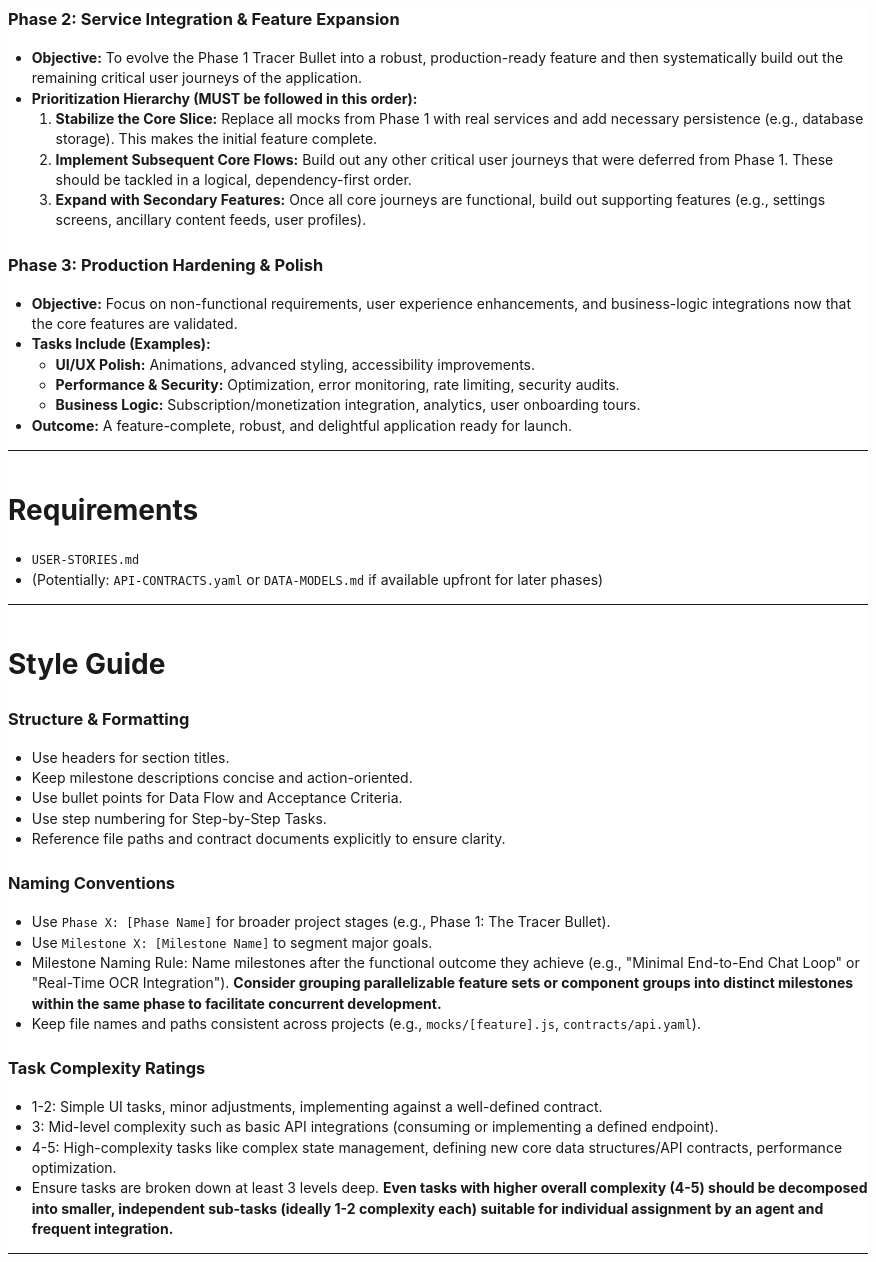 ### Phase 2: Service Integration & Feature Expansion
- **Objective:** To evolve the Phase 1 Tracer Bullet into a robust, production-ready feature and then systematically build out the remaining critical user journeys of the application.
- **Prioritization Hierarchy (MUST be followed in this order):**
    1.  **Stabilize the Core Slice:** Replace all mocks from Phase 1 with real services and add necessary persistence (e.g., database storage). This makes the initial feature complete.
    2.  **Implement Subsequent Core Flows:** Build out any other critical user journeys that were deferred from Phase 1. These should be tackled in a logical, dependency-first order.
    3.  **Expand with Secondary Features:** Once all core journeys are functional, build out supporting features (e.g., settings screens, ancillary content feeds, user profiles).

### Phase 3: Production Hardening & Polish
- **Objective:** Focus on non-functional requirements, user experience enhancements, and business-logic integrations now that the core features are validated.
- **Tasks Include (Examples):**
    - **UI/UX Polish:** Animations, advanced styling, accessibility improvements.
    - **Performance & Security:** Optimization, error monitoring, rate limiting, security audits.
    - **Business Logic:** Subscription/monetization integration, analytics, user onboarding tours.
- **Outcome:** A feature-complete, robust, and delightful application ready for launch.

---

# Requirements

- `USER-STORIES.md`
- (Potentially: `API-CONTRACTS.yaml` or `DATA-MODELS.md` if available upfront for later phases)

---

# Style Guide

### Structure & Formatting
- Use headers for section titles.
- Keep milestone descriptions concise and action-oriented.
- Use bullet points for Data Flow and Acceptance Criteria.
- Use step numbering for Step-by-Step Tasks.
- Reference file paths and contract documents explicitly to ensure clarity.

### Naming Conventions
- Use `Phase X: [Phase Name]` for broader project stages (e.g., Phase 1: The Tracer Bullet).
- Use `Milestone X: [Milestone Name]` to segment major goals.
- Milestone Naming Rule: Name milestones after the functional outcome they achieve (e.g., "Minimal End-to-End Chat Loop" or "Real-Time OCR Integration"). **Consider grouping parallelizable feature sets or component groups into distinct milestones within the same phase to facilitate concurrent development.**
- Keep file names and paths consistent across projects (e.g., `mocks/[feature].js`, `contracts/api.yaml`).

### Task Complexity Ratings
- 1-2: Simple UI tasks, minor adjustments, implementing against a well-defined contract.
- 3: Mid-level complexity such as basic API integrations (consuming or implementing a defined endpoint).
- 4-5: High-complexity tasks like complex state management, defining new core data structures/API contracts, performance optimization.
- Ensure tasks are broken down at least 3 levels deep. **Even tasks with higher overall complexity (4-5) should be decomposed into smaller, independent sub-tasks (ideally 1-2 complexity each) suitable for individual assignment by an agent and frequent integration.**

---